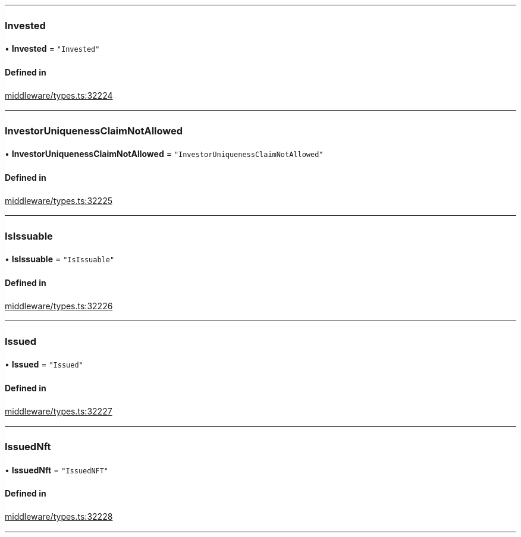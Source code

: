 ___

### Invested

• **Invested** = ``"Invested"``

#### Defined in

[middleware/types.ts:32224](https://github.com/PolymeshAssociation/polymesh-sdk/blob/654b99c8d/src/middleware/types.ts#L32224)

___

### InvestorUniquenessClaimNotAllowed

• **InvestorUniquenessClaimNotAllowed** = ``"InvestorUniquenessClaimNotAllowed"``

#### Defined in

[middleware/types.ts:32225](https://github.com/PolymeshAssociation/polymesh-sdk/blob/654b99c8d/src/middleware/types.ts#L32225)

___

### IsIssuable

• **IsIssuable** = ``"IsIssuable"``

#### Defined in

[middleware/types.ts:32226](https://github.com/PolymeshAssociation/polymesh-sdk/blob/654b99c8d/src/middleware/types.ts#L32226)

___

### Issued

• **Issued** = ``"Issued"``

#### Defined in

[middleware/types.ts:32227](https://github.com/PolymeshAssociation/polymesh-sdk/blob/654b99c8d/src/middleware/types.ts#L32227)

___

### IssuedNft

• **IssuedNft** = ``"IssuedNFT"``

#### Defined in

[middleware/types.ts:32228](https://github.com/PolymeshAssociation/polymesh-sdk/blob/654b99c8d/src/middleware/types.ts#L32228)

___
